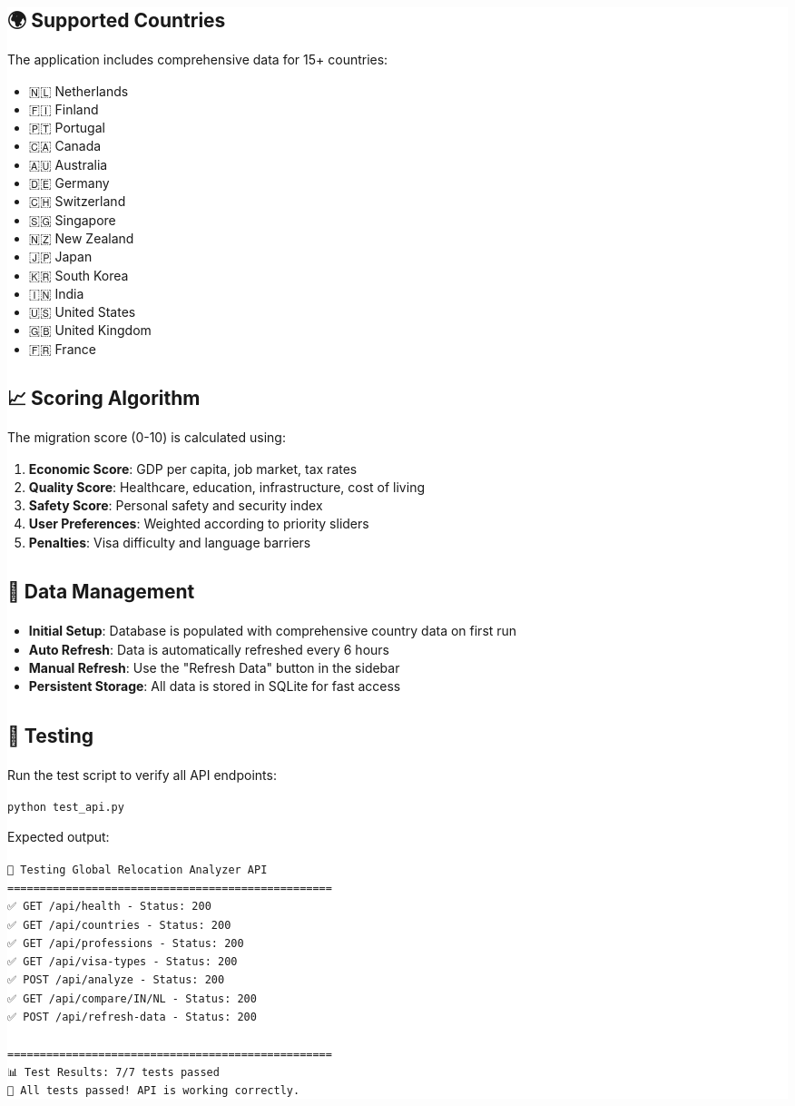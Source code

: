 ## 🌍 Supported Countries

The application includes comprehensive data for 15+ countries:

- 🇳🇱 Netherlands
- 🇫🇮 Finland  
- 🇵🇹 Portugal
- 🇨🇦 Canada
- 🇦🇺 Australia
- 🇩🇪 Germany
- 🇨🇭 Switzerland
- 🇸🇬 Singapore
- 🇳🇿 New Zealand
- 🇯🇵 Japan
- 🇰🇷 South Korea
- 🇮🇳 India
- 🇺🇸 United States
- 🇬🇧 United Kingdom
- 🇫🇷 France

## 📈 Scoring Algorithm

The migration score (0-10) is calculated using:

1. **Economic Score**: GDP per capita, job market, tax rates
2. **Quality Score**: Healthcare, education, infrastructure, cost of living
3. **Safety Score**: Personal safety and security index
4. **User Preferences**: Weighted according to priority sliders
5. **Penalties**: Visa difficulty and language barriers

## 🔄 Data Management

- **Initial Setup**: Database is populated with comprehensive country data on first run
- **Auto Refresh**: Data is automatically refreshed every 6 hours
- **Manual Refresh**: Use the "Refresh Data" button in the sidebar
- **Persistent Storage**: All data is stored in SQLite for fast access

## 🧪 Testing

Run the test script to verify all API endpoints:

```bash
python test_api.py
```

Expected output:
```
🧪 Testing Global Relocation Analyzer API
==================================================
✅ GET /api/health - Status: 200
✅ GET /api/countries - Status: 200
✅ GET /api/professions - Status: 200
✅ GET /api/visa-types - Status: 200
✅ POST /api/analyze - Status: 200
✅ GET /api/compare/IN/NL - Status: 200
✅ POST /api/refresh-data - Status: 200

==================================================
📊 Test Results: 7/7 tests passed
🎉 All tests passed! API is working correctly.
```
